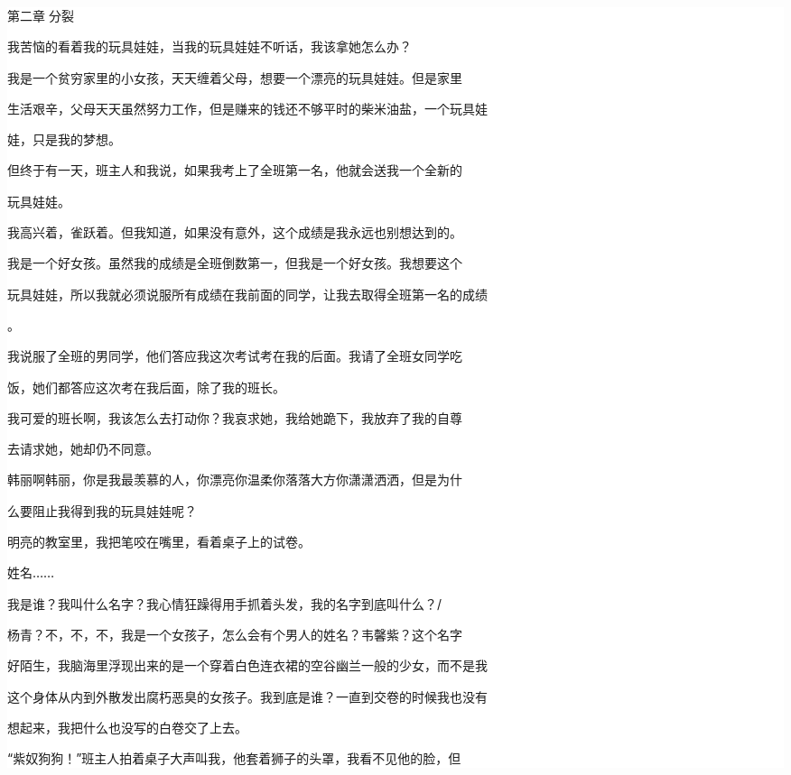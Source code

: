 



第二章 分裂





我苦恼的看着我的玩具娃娃，当我的玩具娃娃不听话，我该拿她怎么办？



我是一个贫穷家里的小女孩，天天缠着父母，想要一个漂亮的玩具娃娃。但是家里

生活艰辛，父母天天虽然努力工作，但是赚来的钱还不够平时的柴米油盐，一个玩具娃

娃，只是我的梦想。



但终于有一天，班主人和我说，如果我考上了全班第一名，他就会送我一个全新的

玩具娃娃。



我高兴着，雀跃着。但我知道，如果没有意外，这个成绩是我永远也别想达到的。





我是一个好女孩。虽然我的成绩是全班倒数第一，但我是一个好女孩。我想要这个

玩具娃娃，所以我就必须说服所有成绩在我前面的同学，让我去取得全班第一名的成绩

。

我说服了全班的男同学，他们答应我这次考试考在我的后面。我请了全班女同学吃

饭，她们都答应这次考在我后面，除了我的班长。

我可爱的班长啊，我该怎么去打动你？我哀求她，我给她跪下，我放弃了我的自尊

去请求她，她却仍不同意。



韩丽啊韩丽，你是我最羡慕的人，你漂亮你温柔你落落大方你潇潇洒洒，但是为什

么要阻止我得到我的玩具娃娃呢？

明亮的教室里，我把笔咬在嘴里，看着桌子上的试卷。

姓名……



我是谁？我叫什么名字？我心情狂躁得用手抓着头发，我的名字到底叫什么？/



杨青？不，不，不，我是一个女孩子，怎么会有个男人的姓名？韦馨紫？这个名字

好陌生，我脑海里浮现出来的是一个穿着白色连衣裙的空谷幽兰一般的少女，而不是我

这个身体从内到外散发出腐朽恶臭的女孩子。我到底是谁？一直到交卷的时候我也没有

想起来，我把什么也没写的白卷交了上去。

“紫奴狗狗！”班主人拍着桌子大声叫我，他套着狮子的头罩，我看不见他的脸，但
